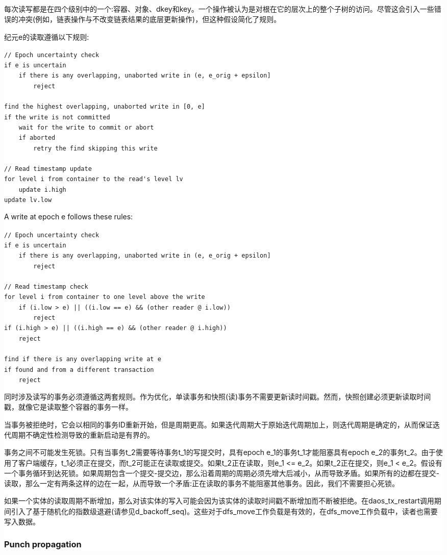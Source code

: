 每次读写都是在四个级别中的一个:容器、对象、dkey和key。一个操作被认为是对根在它的层次上的整个子树的访问。尽管这会引入一些错误的冲突(例如，链表操作与不改变链表结果的底层更新操作)，但这种假设简化了规则。

纪元e的读取遵循以下规则:

```
// Epoch uncertainty check
if e is uncertain
    if there is any overlapping, unaborted write in (e, e_orig + epsilon]
        reject

find the highest overlapping, unaborted write in [0, e]
if the write is not committed
    wait for the write to commit or abort
    if aborted
        retry the find skipping this write

// Read timestamp update
for level i from container to the read's level lv
    update i.high
update lv.low
```

A write at epoch e follows these rules:

```
// Epoch uncertainty check
if e is uncertain
    if there is any overlapping, unaborted write in (e, e_orig + epsilon]
        reject

// Read timestamp check
for level i from container to one level above the write
    if (i.low > e) || ((i.low == e) && (other reader @ i.low))
        reject
if (i.high > e) || ((i.high == e) && (other reader @ i.high))
    reject

find if there is any overlapping write at e
if found and from a different transaction
    reject
```

同时涉及读写的事务必须遵循这两套规则。作为优化，单读事务和快照(读)事务不需要更新读时间戳。然而，快照创建必须更新读取时间戳，就像它是读取整个容器的事务一样。

当事务被拒绝时，它会以相同的事务ID重新开始，但是周期更高。如果迭代周期大于原始迭代周期加上，则迭代周期是确定的，从而保证迭代周期不确定性检测导致的重新启动是有界的。

事务之间不可能发生死锁。只有当事务t_2需要等待事务t_1的写提交时，具有epoch e_1的事务t_1才能阻塞具有epoch e_2的事务t_2。由于使用了客户端缓存，t_1必须正在提交，而t_2可能正在读取或提交。如果t_2正在读取，则e_1 <= e_2。如果t_2正在提交，则e_1 < e_2。假设有一个事务循环到达死锁。如果周期包含一个提交-提交边，那么沿着周期的周期必须先增大后减小，从而导致矛盾。如果所有的边都在提交-读取，那么一定有两条这样的边在一起，从而导致一个矛盾:正在读取的事务不能阻塞其他事务。因此，我们不需要担心死锁。

如果一个实体的读取周期不断增加，那么对该实体的写入可能会因为该实体的读取时间戳不断增加而不断被拒绝。在daos_tx_restart调用期间引入了基于随机化的指数级退避(请参见d_backoff_seq)。这些对于dfs_move工作负载是有效的，在dfs_move工作负载中，读者也需要写入数据。



### Punch propagation
